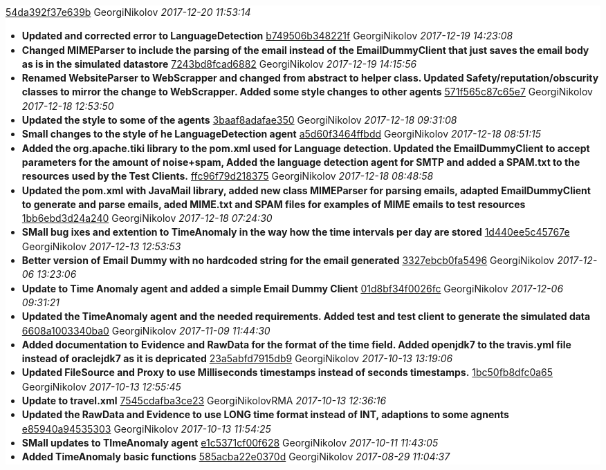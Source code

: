[54da392f37e639b](https://github.com/cylab/mark/commit/54da392f37e639b) GeorgiNikolov *2017-12-20 11:53:14*
* **Updated and corrected error to LanguageDetection**
[b749506b348221f](https://github.com/cylab/mark/commit/b749506b348221f) GeorgiNikolov *2017-12-19 14:23:08*
* **Changed MIMEParser to include the parsing of the email instead of the EmailDummyClient that just saves the email body as is in the simulated datastore**
[7243bd8fcad6882](https://github.com/cylab/mark/commit/7243bd8fcad6882) GeorgiNikolov *2017-12-19 14:15:56*
* **Renamed WebsiteParser to WebScrapper and changed from abstract to helper class. Updated Safety/reputation/obscurity classes to mirror the change to WebScrapper. Added some style changes to other agents**
[571f565c87c65e7](https://github.com/cylab/mark/commit/571f565c87c65e7) GeorgiNikolov *2017-12-18 12:53:50*
* **Updated the style to some of the agents**
[3baaf8adafae350](https://github.com/cylab/mark/commit/3baaf8adafae350) GeorgiNikolov *2017-12-18 09:31:08*
* **Small changes to the style of he LanguageDetection agent**
[a5d60f3464ffbdd](https://github.com/cylab/mark/commit/a5d60f3464ffbdd) GeorgiNikolov *2017-12-18 08:51:15*
* **Added the org.apache.tiki library to the pom.xml used for Language detection. Updated the EmailDummyClient to accept parameters for the amount of noise+spam, Added the language detection agent for SMTP and added a SPAM.txt to the resources used by the Test Clients.**
[ffc96f79d218375](https://github.com/cylab/mark/commit/ffc96f79d218375) GeorgiNikolov *2017-12-18 08:48:58*
* **Updated the pom.xml with JavaMail library, added new class MIMEParser for parsing emails, adapted EmailDummyClient to generate and parse emails, aded MIME.txt and SPAM files for examples of MIME emails to test resources**
[1bb6ebd3d24a240](https://github.com/cylab/mark/commit/1bb6ebd3d24a240) GeorgiNikolov *2017-12-18 07:24:30*
* **SMall bug ixes and extention to TimeAnomaly in the way how the time intervals per day are stored**
[1d440ee5c45767e](https://github.com/cylab/mark/commit/1d440ee5c45767e) GeorgiNikolov *2017-12-13 12:53:53*
* **Better version of Email Dummy with no hardcoded string for the email generated**
[3327ebcb0fa5496](https://github.com/cylab/mark/commit/3327ebcb0fa5496) GeorgiNikolov *2017-12-06 13:23:06*
* **Update to Time Anomaly agent and added a simple Email Dummy Client**
[01d8bf34f0026fc](https://github.com/cylab/mark/commit/01d8bf34f0026fc) GeorgiNikolov *2017-12-06 09:31:21*
* **Updated the TimeAnomaly agent and the needed requirements. Added test and test client to generate the simulated data**
[6608a1003340ba0](https://github.com/cylab/mark/commit/6608a1003340ba0) GeorgiNikolov *2017-11-09 11:44:30*
* **Added documentation to Evidence and RawData for the format of the time field. Added openjdk7 to the travis.yml file instead of oraclejdk7 as it is depricated**
[23a5abfd7915db9](https://github.com/cylab/mark/commit/23a5abfd7915db9) GeorgiNikolov *2017-10-13 13:19:06*
* **Updated FileSource and Proxy to use Milliseconds timestamps instead of seconds timestamps.**
[1bc50fb8dfc0a65](https://github.com/cylab/mark/commit/1bc50fb8dfc0a65) GeorgiNikolov *2017-10-13 12:55:45*
* **Update to travel.xml**
[7545cdafba3ce23](https://github.com/cylab/mark/commit/7545cdafba3ce23) GeorgiNikolovRMA *2017-10-13 12:36:16*
* **Updated the RawData and Evidence to use LONG time format instead of INT, adaptions to some agnents**
[e85940a94535303](https://github.com/cylab/mark/commit/e85940a94535303) GeorgiNikolov *2017-10-13 11:54:25*
* **SMall updates to TImeAnomaly agent**
[e1c5371cf00f628](https://github.com/cylab/mark/commit/e1c5371cf00f628) GeorgiNikolov *2017-10-11 11:43:05*
* **Added TimeAnomaly basic functions**
[585acba22e0370d](https://github.com/cylab/mark/commit/585acba22e0370d) GeorgiNikolov *2017-08-29 11:04:37*